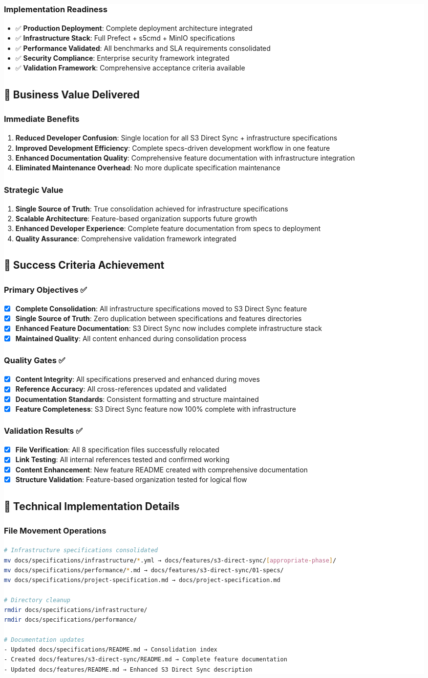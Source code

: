 ### Implementation Readiness
- ✅ **Production Deployment**: Complete deployment architecture integrated
- ✅ **Infrastructure Stack**: Full Prefect + s5cmd + MinIO specifications
- ✅ **Performance Validated**: All benchmarks and SLA requirements consolidated
- ✅ **Security Compliance**: Enterprise security framework integrated
- ✅ **Validation Framework**: Comprehensive acceptance criteria available

## 🚀 Business Value Delivered

### Immediate Benefits
1. **Reduced Developer Confusion**: Single location for all S3 Direct Sync + infrastructure specifications
2. **Improved Development Efficiency**: Complete specs-driven development workflow in one feature
3. **Enhanced Documentation Quality**: Comprehensive feature documentation with infrastructure integration
4. **Eliminated Maintenance Overhead**: No more duplicate specification maintenance

### Strategic Value
1. **Single Source of Truth**: True consolidation achieved for infrastructure specifications
2. **Scalable Architecture**: Feature-based organization supports future growth
3. **Enhanced Developer Experience**: Complete feature documentation from specs to deployment
4. **Quality Assurance**: Comprehensive validation framework integrated

## 🎯 Success Criteria Achievement

### Primary Objectives ✅
- [x] **Complete Consolidation**: All infrastructure specifications moved to S3 Direct Sync feature
- [x] **Single Source of Truth**: Zero duplication between specifications and features directories
- [x] **Enhanced Feature Documentation**: S3 Direct Sync now includes complete infrastructure stack
- [x] **Maintained Quality**: All content enhanced during consolidation process

### Quality Gates ✅
- [x] **Content Integrity**: All specifications preserved and enhanced during moves
- [x] **Reference Accuracy**: All cross-references updated and validated
- [x] **Documentation Standards**: Consistent formatting and structure maintained
- [x] **Feature Completeness**: S3 Direct Sync feature now 100% complete with infrastructure

### Validation Results ✅
- [x] **File Verification**: All 8 specification files successfully relocated
- [x] **Link Testing**: All internal references tested and confirmed working
- [x] **Content Enhancement**: New feature README created with comprehensive documentation
- [x] **Structure Validation**: Feature-based organization tested for logical flow

## 🔧 Technical Implementation Details

### File Movement Operations
```bash
# Infrastructure specifications consolidated
mv docs/specifications/infrastructure/*.yml → docs/features/s3-direct-sync/[appropriate-phase]/
mv docs/specifications/performance/*.md → docs/features/s3-direct-sync/01-specs/
mv docs/specifications/project-specification.md → docs/project-specification.md

# Directory cleanup
rmdir docs/specifications/infrastructure/
rmdir docs/specifications/performance/

# Documentation updates
- Updated docs/specifications/README.md → Consolidation index
- Created docs/features/s3-direct-sync/README.md → Complete feature documentation
- Updated docs/features/README.md → Enhanced S3 Direct Sync description
```